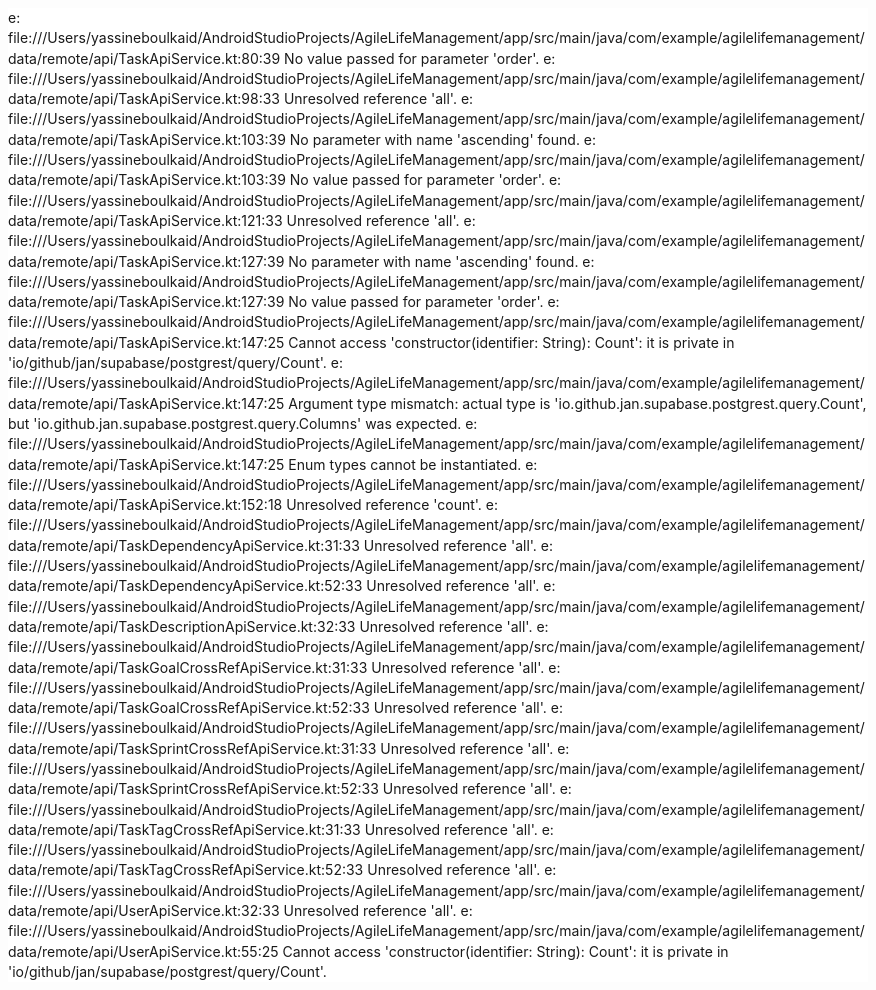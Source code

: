 e: file:///Users/yassineboulkaid/AndroidStudioProjects/AgileLifeManagement/app/src/main/java/com/example/agilelifemanagement/data/remote/api/TaskApiService.kt:80:39 No value passed for parameter 'order'.
e: file:///Users/yassineboulkaid/AndroidStudioProjects/AgileLifeManagement/app/src/main/java/com/example/agilelifemanagement/data/remote/api/TaskApiService.kt:98:33 Unresolved reference 'all'.
e: file:///Users/yassineboulkaid/AndroidStudioProjects/AgileLifeManagement/app/src/main/java/com/example/agilelifemanagement/data/remote/api/TaskApiService.kt:103:39 No parameter with name 'ascending' found.
e: file:///Users/yassineboulkaid/AndroidStudioProjects/AgileLifeManagement/app/src/main/java/com/example/agilelifemanagement/data/remote/api/TaskApiService.kt:103:39 No value passed for parameter 'order'.
e: file:///Users/yassineboulkaid/AndroidStudioProjects/AgileLifeManagement/app/src/main/java/com/example/agilelifemanagement/data/remote/api/TaskApiService.kt:121:33 Unresolved reference 'all'.
e: file:///Users/yassineboulkaid/AndroidStudioProjects/AgileLifeManagement/app/src/main/java/com/example/agilelifemanagement/data/remote/api/TaskApiService.kt:127:39 No parameter with name 'ascending' found.
e: file:///Users/yassineboulkaid/AndroidStudioProjects/AgileLifeManagement/app/src/main/java/com/example/agilelifemanagement/data/remote/api/TaskApiService.kt:127:39 No value passed for parameter 'order'.
e: file:///Users/yassineboulkaid/AndroidStudioProjects/AgileLifeManagement/app/src/main/java/com/example/agilelifemanagement/data/remote/api/TaskApiService.kt:147:25 Cannot access 'constructor(identifier: String): Count': it is private in 'io/github/jan/supabase/postgrest/query/Count'.
e: file:///Users/yassineboulkaid/AndroidStudioProjects/AgileLifeManagement/app/src/main/java/com/example/agilelifemanagement/data/remote/api/TaskApiService.kt:147:25 Argument type mismatch: actual type is 'io.github.jan.supabase.postgrest.query.Count', but 'io.github.jan.supabase.postgrest.query.Columns' was expected.
e: file:///Users/yassineboulkaid/AndroidStudioProjects/AgileLifeManagement/app/src/main/java/com/example/agilelifemanagement/data/remote/api/TaskApiService.kt:147:25 Enum types cannot be instantiated.
e: file:///Users/yassineboulkaid/AndroidStudioProjects/AgileLifeManagement/app/src/main/java/com/example/agilelifemanagement/data/remote/api/TaskApiService.kt:152:18 Unresolved reference 'count'.
e: file:///Users/yassineboulkaid/AndroidStudioProjects/AgileLifeManagement/app/src/main/java/com/example/agilelifemanagement/data/remote/api/TaskDependencyApiService.kt:31:33 Unresolved reference 'all'.
e: file:///Users/yassineboulkaid/AndroidStudioProjects/AgileLifeManagement/app/src/main/java/com/example/agilelifemanagement/data/remote/api/TaskDependencyApiService.kt:52:33 Unresolved reference 'all'.
e: file:///Users/yassineboulkaid/AndroidStudioProjects/AgileLifeManagement/app/src/main/java/com/example/agilelifemanagement/data/remote/api/TaskDescriptionApiService.kt:32:33 Unresolved reference 'all'.
e: file:///Users/yassineboulkaid/AndroidStudioProjects/AgileLifeManagement/app/src/main/java/com/example/agilelifemanagement/data/remote/api/TaskGoalCrossRefApiService.kt:31:33 Unresolved reference 'all'.
e: file:///Users/yassineboulkaid/AndroidStudioProjects/AgileLifeManagement/app/src/main/java/com/example/agilelifemanagement/data/remote/api/TaskGoalCrossRefApiService.kt:52:33 Unresolved reference 'all'.
e: file:///Users/yassineboulkaid/AndroidStudioProjects/AgileLifeManagement/app/src/main/java/com/example/agilelifemanagement/data/remote/api/TaskSprintCrossRefApiService.kt:31:33 Unresolved reference 'all'.
e: file:///Users/yassineboulkaid/AndroidStudioProjects/AgileLifeManagement/app/src/main/java/com/example/agilelifemanagement/data/remote/api/TaskSprintCrossRefApiService.kt:52:33 Unresolved reference 'all'.
e: file:///Users/yassineboulkaid/AndroidStudioProjects/AgileLifeManagement/app/src/main/java/com/example/agilelifemanagement/data/remote/api/TaskTagCrossRefApiService.kt:31:33 Unresolved reference 'all'.
e: file:///Users/yassineboulkaid/AndroidStudioProjects/AgileLifeManagement/app/src/main/java/com/example/agilelifemanagement/data/remote/api/TaskTagCrossRefApiService.kt:52:33 Unresolved reference 'all'.
e: file:///Users/yassineboulkaid/AndroidStudioProjects/AgileLifeManagement/app/src/main/java/com/example/agilelifemanagement/data/remote/api/UserApiService.kt:32:33 Unresolved reference 'all'.
e: file:///Users/yassineboulkaid/AndroidStudioProjects/AgileLifeManagement/app/src/main/java/com/example/agilelifemanagement/data/remote/api/UserApiService.kt:55:25 Cannot access 'constructor(identifier: String): Count': it is private in 'io/github/jan/supabase/postgrest/query/Count'.